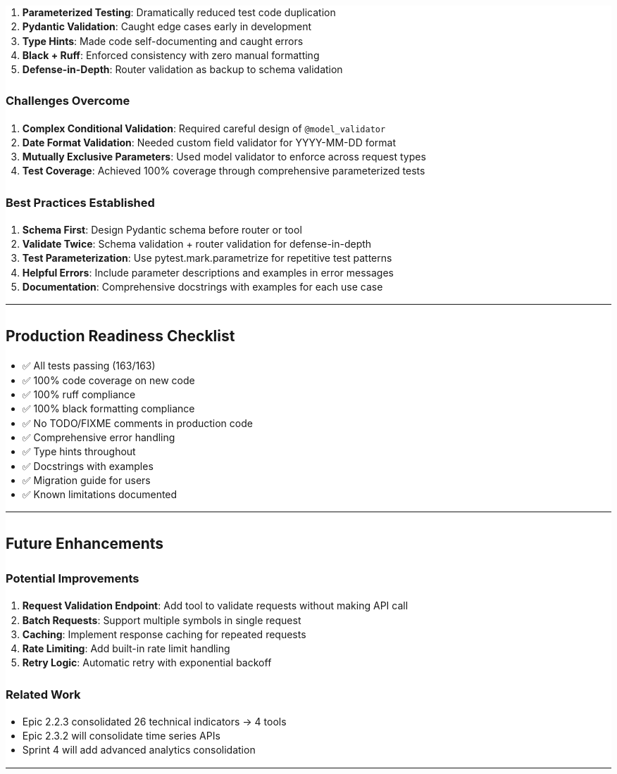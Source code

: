 1. **Parameterized Testing**: Dramatically reduced test code duplication
2. **Pydantic Validation**: Caught edge cases early in development
3. **Type Hints**: Made code self-documenting and caught errors
4. **Black + Ruff**: Enforced consistency with zero manual formatting
5. **Defense-in-Depth**: Router validation as backup to schema validation

### Challenges Overcome

1. **Complex Conditional Validation**: Required careful design of `@model_validator`
2. **Date Format Validation**: Needed custom field validator for YYYY-MM-DD format
3. **Mutually Exclusive Parameters**: Used model validator to enforce across request types
4. **Test Coverage**: Achieved 100% coverage through comprehensive parameterized tests

### Best Practices Established

1. **Schema First**: Design Pydantic schema before router or tool
2. **Validate Twice**: Schema validation + router validation for defense-in-depth
3. **Test Parameterization**: Use pytest.mark.parametrize for repetitive test patterns
4. **Helpful Errors**: Include parameter descriptions and examples in error messages
5. **Documentation**: Comprehensive docstrings with examples for each use case

---

## Production Readiness Checklist

- ✅ All tests passing (163/163)
- ✅ 100% code coverage on new code
- ✅ 100% ruff compliance
- ✅ 100% black formatting compliance
- ✅ No TODO/FIXME comments in production code
- ✅ Comprehensive error handling
- ✅ Type hints throughout
- ✅ Docstrings with examples
- ✅ Migration guide for users
- ✅ Known limitations documented

---

## Future Enhancements

### Potential Improvements

1. **Request Validation Endpoint**: Add tool to validate requests without making API call
2. **Batch Requests**: Support multiple symbols in single request
3. **Caching**: Implement response caching for repeated requests
4. **Rate Limiting**: Add built-in rate limit handling
5. **Retry Logic**: Automatic retry with exponential backoff

### Related Work

- Epic 2.2.3 consolidated 26 technical indicators → 4 tools
- Epic 2.3.2 will consolidate time series APIs
- Sprint 4 will add advanced analytics consolidation

---